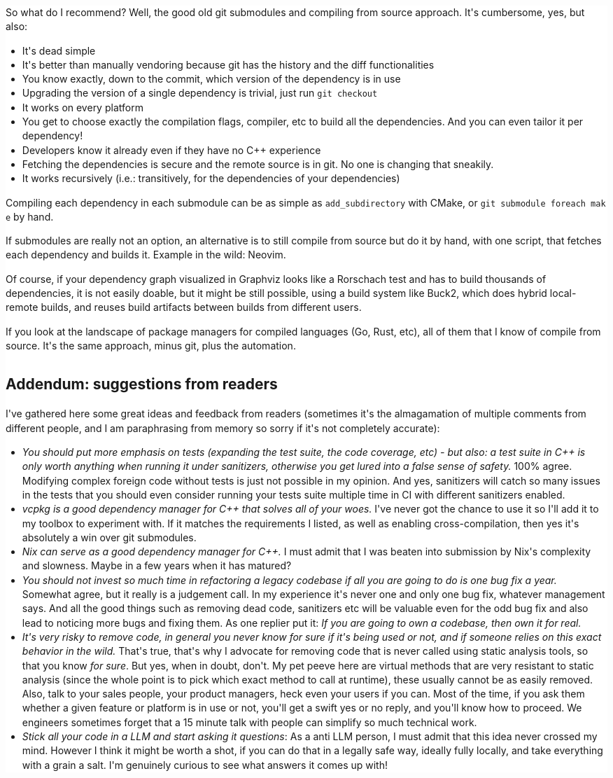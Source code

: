 
So what do I recommend? Well, the good old git submodules and compiling from source approach. It's cumbersome, yes, but also:

- It's dead simple
- It's better than manually vendoring because git has the history and the diff functionalities
- You know exactly, down to the commit, which version of the dependency is in use
- Upgrading the version of a single dependency is trivial, just run `git checkout`
- It works on every platform
- You get to choose exactly the compilation flags, compiler, etc to build all the dependencies. And you can even tailor it per dependency!
- Developers know it already even if they have no C++ experience
- Fetching the dependencies is secure and the remote source is in git. No one is changing that sneakily.
- It works recursively (i.e.: transitively, for the dependencies of your dependencies)

Compiling each dependency in each submodule can be as simple as `add_subdirectory` with CMake, or `git submodule foreach make` by hand. 

If submodules are really not an option, an alternative is to still compile from source but do it by hand, with one script, that fetches each dependency and builds it. Example in the wild: Neovim.

Of course, if your dependency graph visualized in Graphviz looks like a Rorschach test and has to build thousands of dependencies, it is not easily doable, but it might be still possible, using a build system like Buck2, which does hybrid local-remote builds, and reuses build artifacts between builds from different users. 

If you look at the landscape of package managers for compiled languages (Go, Rust, etc), all of them that I know of compile from source. It's the same approach, minus git, plus the automation.

## Addendum: suggestions from readers

I've gathered here some great ideas and feedback from readers (sometimes it's the almagamation of multiple comments from different people, and I am paraphrasing from memory so sorry if it's not completely accurate):

- *You should put more emphasis on tests (expanding the test suite, the code coverage, etc) - but also: a test suite in C++ is only worth anything when running it under sanitizers, otherwise you get lured into a false sense of safety.* 100% agree. Modifying complex foreign code without tests is just not possible in my opinion. And yes, sanitizers will catch so many issues in the tests that you should even consider running your tests suite multiple time in CI with different sanitizers enabled.
- *vcpkg is a good dependency manager for C++ that solves all of your woes.* I've never got the chance to use it so I'll add it to my toolbox to experiment with. If it matches the requirements I listed, as well as enabling cross-compilation, then yes it's absolutely a win over git submodules.
- *Nix can serve as a good dependency manager for C++.* I must admit that I was beaten into submission by Nix's complexity and slowness. Maybe in a few years when it has matured?
- *You should not invest so much time in refactoring a legacy codebase if all you are going to do is one bug fix a year.* Somewhat agree, but it really is a judgement call. In my experience it's never one and only one bug fix, whatever management says. And all the good things such as removing dead code, sanitizers etc will be valuable even for the odd bug fix and also lead to noticing more bugs and fixing them. As one replier put it: *If you are going to own a codebase, then own it for real.* 
- *It's very risky to remove code, in general you never know for sure if it's being used or not, and if someone relies on this exact behavior in the wild.* That's true, that's why I advocate for removing code that is never called using static analysis tools, so that you know *for sure*. But yes, when in doubt, don't. My pet peeve here are virtual methods that are very resistant to static analysis (since the whole point is to pick which exact method to call at runtime), these usually cannot be as easily removed. Also, talk to your sales people, your product managers, heck even your users if you can. Most of the time, if you ask them whether a given feature or platform is in use or not, you'll get a swift yes or no reply, and you'll know how to proceed. We engineers sometimes forget that a 15 minute talk with people can simplify  so much technical work.
- *Stick all your code in a LLM and start asking it questions*: As a anti LLM person, I must admit that this idea never crossed my mind. However I think it might be worth a shot, if you can do that in a legally safe way, ideally fully locally, and take everything with a grain a salt. I'm genuinely curious to see what answers it comes up with!